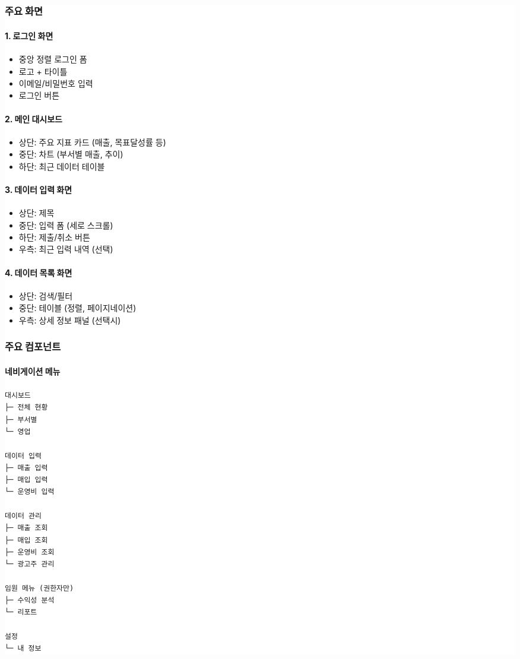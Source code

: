 ### 주요 화면

#### 1. 로그인 화면
- 중앙 정렬 로그인 폼
- 로고 + 타이틀
- 이메일/비밀번호 입력
- 로그인 버튼

#### 2. 메인 대시보드
- 상단: 주요 지표 카드 (매출, 목표달성률 등)
- 중단: 차트 (부서별 매출, 추이)
- 하단: 최근 데이터 테이블

#### 3. 데이터 입력 화면
- 상단: 제목
- 중단: 입력 폼 (세로 스크롤)
- 하단: 제출/취소 버튼
- 우측: 최근 입력 내역 (선택)

#### 4. 데이터 목록 화면
- 상단: 검색/필터
- 중단: 테이블 (정렬, 페이지네이션)
- 우측: 상세 정보 패널 (선택시)

### 주요 컴포넌트

#### 네비게이션 메뉴
```
대시보드
├─ 전체 현황
├─ 부서별
└─ 영업

데이터 입력
├─ 매출 입력
├─ 매입 입력
└─ 운영비 입력

데이터 관리
├─ 매출 조회
├─ 매입 조회
├─ 운영비 조회
└─ 광고주 관리

임원 메뉴 (권한자만)
├─ 수익성 분석
└─ 리포트

설정
└─ 내 정보
```
